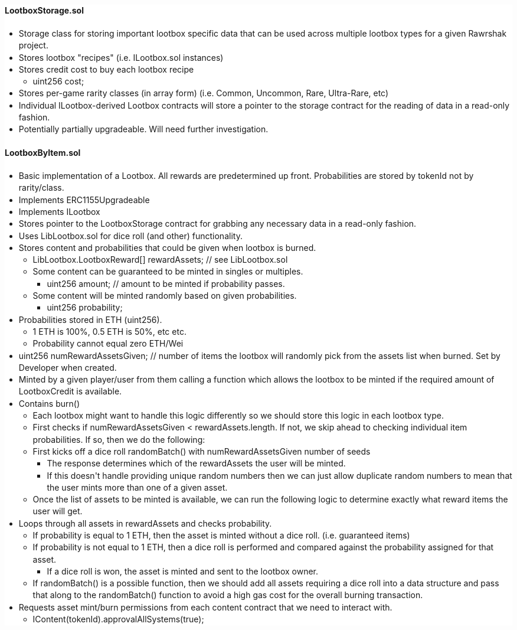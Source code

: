 #### LootboxStorage.sol
- Storage class for storing important lootbox specific data that can be used across multiple lootbox types for a given Rawrshak project.
- Stores lootbox "recipes" (i.e. ILootbox.sol instances)
- Stores credit cost to buy each lootbox recipe
	- uint256 cost;
- Stores per-game rarity classes (in array form) (i.e. Common, Uncommon, Rare, Ultra-Rare, etc)
- Individual ILootbox-derived Lootbox contracts will store a pointer to the storage contract for the reading of data in a read-only fashion.
- Potentially partially upgradeable. Will need further investigation.
 
#### LootboxByItem.sol
- Basic implementation of a Lootbox. All rewards are predetermined up front. Probabilities are stored by tokenId not by rarity/class.
- Implements ERC1155Upgradeable
- Implements ILootbox
- Stores pointer to the LootboxStorage contract for grabbing any necessary data in a read-only fashion.
- Uses LibLootbox.sol for dice roll (and other) functionality.
- Stores content and probabilities that could be given when lootbox is burned.
	- LibLootbox.LootboxReward[] rewardAssets;    // see LibLootbox.sol
	- Some content can be guaranteed to be minted in singles or multiples.
		- uint256 amount; // amount to be minted if probability passes.
	- Some content will be minted randomly based on given probabilities.
		- uint256 probability;
- Probabilities stored in ETH (uint256).
	- 1 ETH is 100%, 0.5 ETH is 50%, etc etc.
	- Probability cannot equal zero ETH/Wei
- uint256 numRewardAssetsGiven;			  // number of items the lootbox will randomly pick from the assets list when burned. Set by Developer when created.
- Minted by a given player/user from them calling a function which allows the lootbox to be minted if the required amount of LootboxCredit is available.
- Contains burn()
	- Each lootbox might want to handle this logic differently so we should store this logic in each lootbox type.
	- First checks if numRewardAssetsGiven < rewardAssets.length. If not, we skip ahead to checking individual item probabilities. If so, then we do the following:
	- First kicks off a dice roll randomBatch() with numRewardAssetsGiven number of seeds
		- The response determines which of the rewardAssets the user will be minted.
		- If this doesn't handle providing unique random numbers then we can just allow duplicate random numbers to mean that the user mints more than one of a given asset.
	- Once the list of assets to be minted is available, we can run the following logic to determine exactly what reward items the user will get.
- Loops through all assets in rewardAssets and checks probability.
	- If probability is equal to 1 ETH, then the asset is minted without a dice roll. (i.e. guaranteed items)
	- If probability is not equal to 1 ETH, then a dice roll is performed and compared against the probability assigned for that asset.
		- If a dice roll is won, the asset is minted and sent to the lootbox owner.
	- If randomBatch() is a possible function, then we should add all assets requiring a dice roll into a data structure and pass that along to the randomBatch() function to avoid a high gas cost for the overall burning transaction.
- Requests asset mint/burn permissions from each content contract that we need to interact with.
	- IContent(tokenId).approvalAllSystems(true);
 